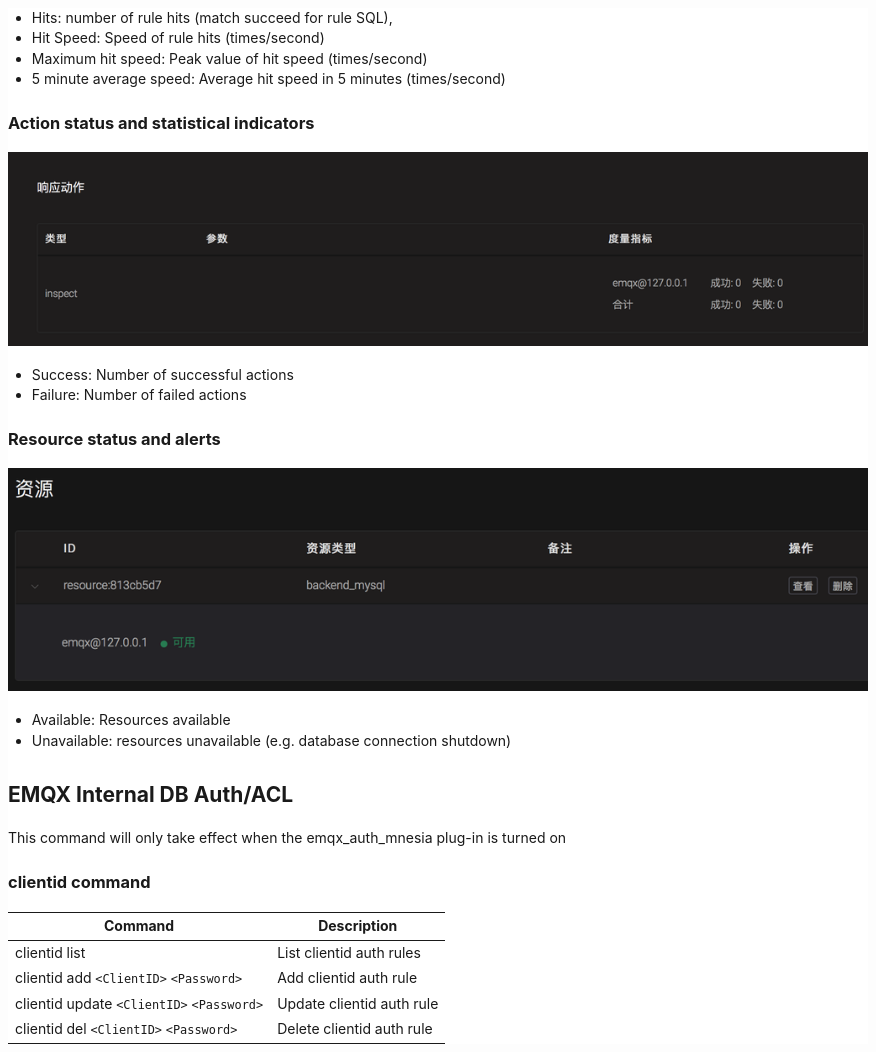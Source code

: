 - Hits: number of rule hits (match succeed for rule SQL),
- Hit Speed: Speed of rule hits (times/second)
- Maximum hit speed: Peak value of hit speed (times/second)
- 5 minute average speed: Average hit speed in 5 minutes (times/second)

### Action status and statistical indicators
![image](../assets/action_metrics.png)

- Success: Number of successful actions
- Failure: Number of failed actions

### Resource status and alerts
![image](../assets/resource_status.png)

- Available: Resources available
- Unavailable: resources unavailable (e.g. database connection shutdown)

## EMQX Internal DB Auth/ACL

This command will only take effect when the emqx_auth_mnesia plug-in is turned on

### clientid command

| Command                      | Description            |
| ---------------------------- | ----------------------- |
| clientid list                | List clientid auth rules |
| clientid add `<ClientID>` `<Password>` | Add clientid auth rule |
| clientid update `<ClientID>` `<Password>` | Update clientid auth rule |
| clientid del `<ClientID>` `<Password>` | Delete clientid auth rule |
